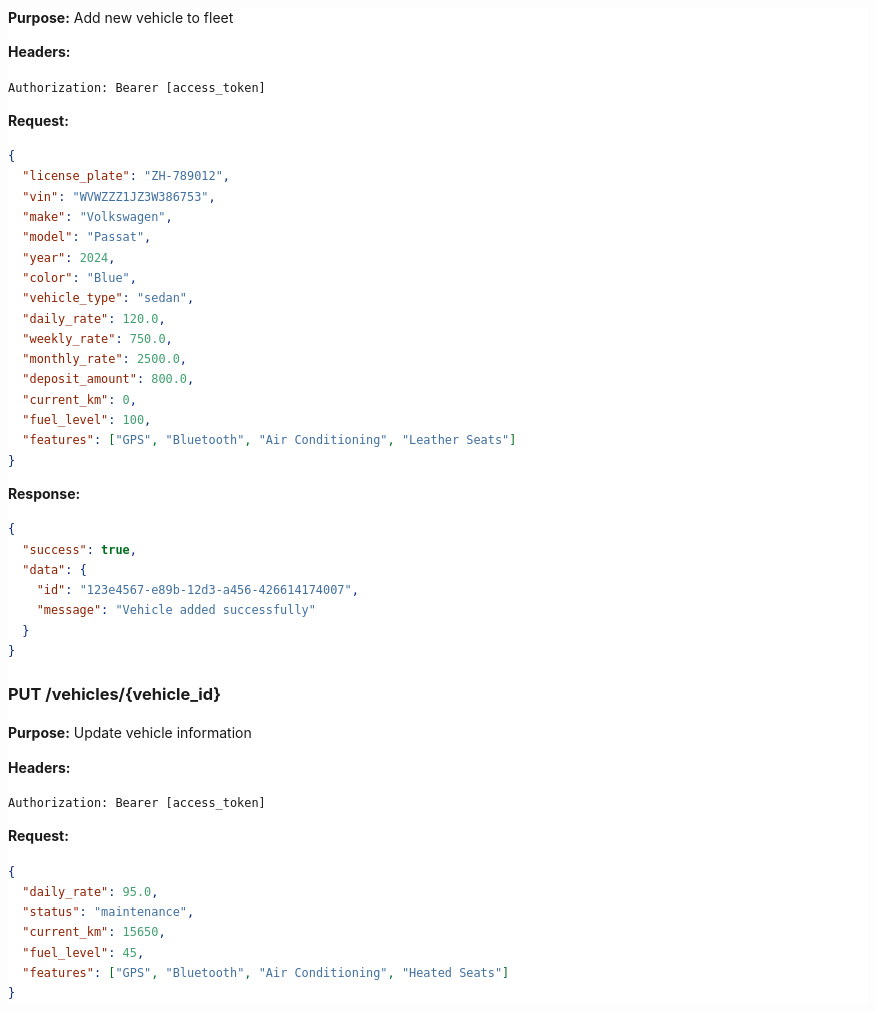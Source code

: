 **Purpose:** Add new vehicle to fleet

**Headers:**

```
Authorization: Bearer [access_token]
```

**Request:**

```json
{
  "license_plate": "ZH-789012",
  "vin": "WVWZZZ1JZ3W386753",
  "make": "Volkswagen",
  "model": "Passat",
  "year": 2024,
  "color": "Blue",
  "vehicle_type": "sedan",
  "daily_rate": 120.0,
  "weekly_rate": 750.0,
  "monthly_rate": 2500.0,
  "deposit_amount": 800.0,
  "current_km": 0,
  "fuel_level": 100,
  "features": ["GPS", "Bluetooth", "Air Conditioning", "Leather Seats"]
}
```

**Response:**

```json
{
  "success": true,
  "data": {
    "id": "123e4567-e89b-12d3-a456-426614174007",
    "message": "Vehicle added successfully"
  }
}
```

### PUT /vehicles/{vehicle_id}

**Purpose:** Update vehicle information

**Headers:**

```
Authorization: Bearer [access_token]
```

**Request:**

```json
{
  "daily_rate": 95.0,
  "status": "maintenance",
  "current_km": 15650,
  "fuel_level": 45,
  "features": ["GPS", "Bluetooth", "Air Conditioning", "Heated Seats"]
}
```
